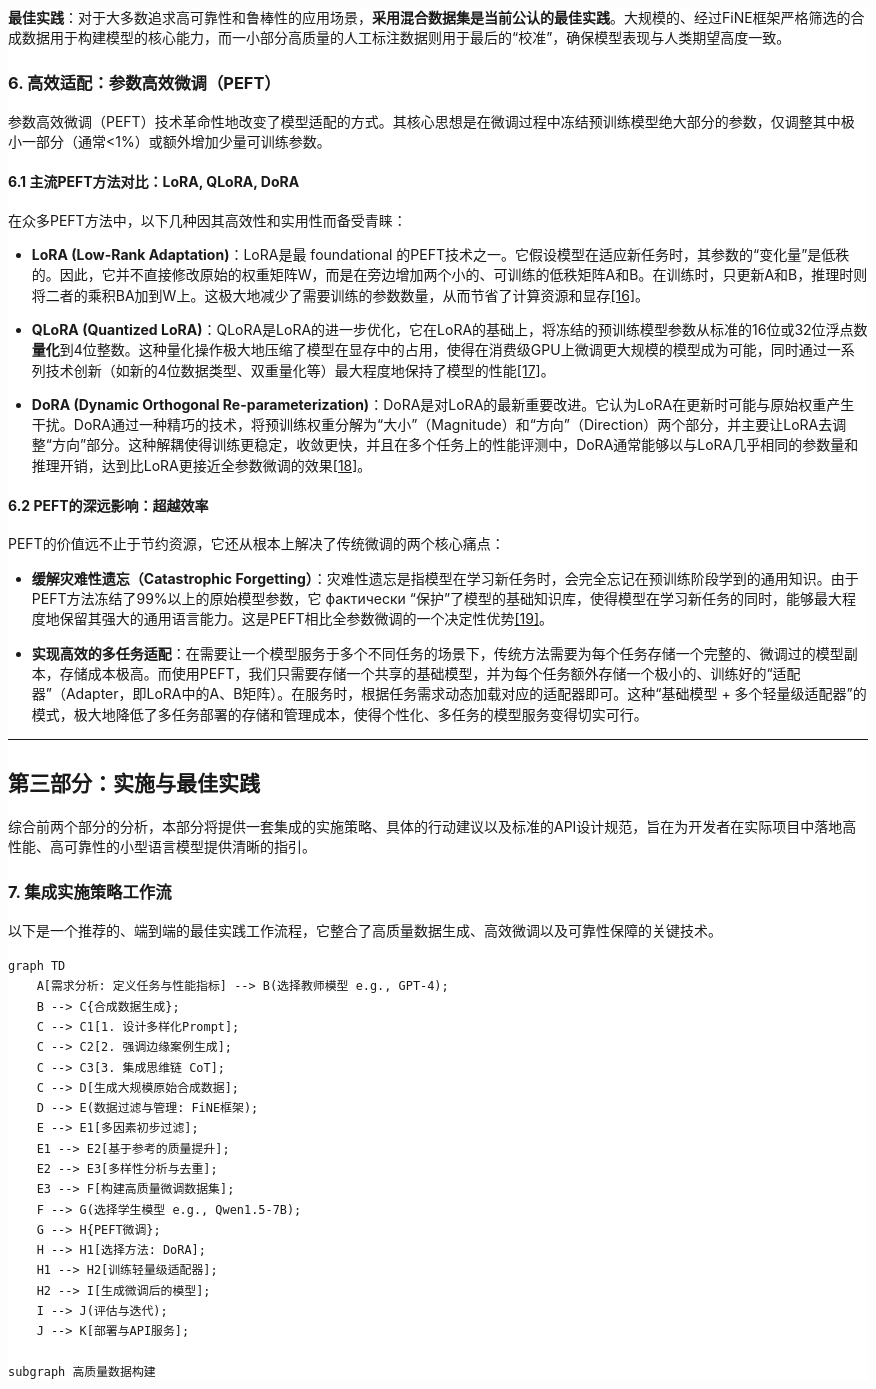**最佳实践**：对于大多数追求高可靠性和鲁棒性的应用场景，**采用混合数据集是当前公认的最佳实践**。大规模的、经过FiNE框架严格筛选的合成数据用于构建模型的核心能力，而一小部分高质量的人工标注数据则用于最后的“校准”，确保模型表现与人类期望高度一致。

### 6. 高效适配：参数高效微调（PEFT）

参数高效微调（PEFT）技术革命性地改变了模型适配的方式。其核心思想是在微调过程中冻结预训练模型绝大部分的参数，仅调整其中极小一部分（通常<1%）或额外增加少量可训练参数。

#### 6.1 主流PEFT方法对比：LoRA, QLoRA, DoRA

在众多PEFT方法中，以下几种因其高效性和实用性而备受青睐：

*   **LoRA (Low-Rank Adaptation)**：LoRA是最 foundational 的PEFT技术之一。它假设模型在适应新任务时，其参数的“变化量”是低秩的。因此，它并不直接修改原始的权重矩阵W，而是在旁边增加两个小的、可训练的低秩矩阵A和B。在训练时，只更新A和B，推理时则将二者的乘积BA加到W上。这极大地减少了需要训练的参数数量，从而节省了计算资源和显存[[16]](https://www.redhat.com/en/topics/ai/lora-vs-qlora)。

*   **QLoRA (Quantized LoRA)**：QLoRA是LoRA的进一步优化，它在LoRA的基础上，将冻结的预训练模型参数从标准的16位或32位浮点数**量化**到4位整数。这种量化操作极大地压缩了模型在显存中的占用，使得在消费级GPU上微调更大规模的模型成为可能，同时通过一系列技术创新（如新的4位数据类型、双重量化等）最大程度地保持了模型的性能[[17]](https://pravi.tech/posts/fine-tuning/)。

*   **DoRA (Dynamic Orthogonal Re-parameterization)**：DoRA是对LoRA的最新重要改进。它认为LoRA在更新时可能与原始权重产生干扰。DoRA通过一种精巧的技术，将预训练权重分解为“大小”（Magnitude）和“方向”（Direction）两个部分，并主要让LoRA去调整“方向”部分。这种解耦使得训练更稳定，收敛更快，并且在多个任务上的性能评测中，DoRA通常能够以与LoRA几乎相同的参数量和推理开销，达到比LoRA更接近全参数微调的效果[[18]](https://developer.nvidia.com/blog/introducing-dora-a-high-performing-alternative-to-lora-for-fine-tuning/)。

#### 6.2 PEFT的深远影响：超越效率

PEFT的价值远不止于节约资源，它还从根本上解决了传统微调的两个核心痛点：

*   **缓解灾难性遗忘（Catastrophic Forgetting）**：灾难性遗忘是指模型在学习新任务时，会完全忘记在预训练阶段学到的通用知识。由于PEFT方法冻结了99%以上的原始模型参数，它 фактически “保护”了模型的基础知识库，使得模型在学习新任务的同时，能够最大程度地保留其强大的通用语言能力。这是PEFT相比全参数微调的一个决定性优势[[19]](https://unfoldai.com/catastrophic-forgetting-llms/)。

*   **实现高效的多任务适配**：在需要让一个模型服务于多个不同任务的场景下，传统方法需要为每个任务存储一个完整的、微调过的模型副本，存储成本极高。而使用PEFT，我们只需要存储一个共享的基础模型，并为每个任务额外存储一个极小的、训练好的“适配器”（Adapter，即LoRA中的A、B矩阵）。在服务时，根据任务需求动态加载对应的适配器即可。这种“基础模型 +
    多个轻量级适配器”的模式，极大地降低了多任务部署的存储和管理成本，使得个性化、多任务的模型服务变得切实可行。

---

## 第三部分：实施与最佳实践

综合前两个部分的分析，本部分将提供一套集成的实施策略、具体的行动建议以及标准的API设计规范，旨在为开发者在实际项目中落地高性能、高可靠性的小型语言模型提供清晰的指引。

### 7. 集成实施策略工作流

以下是一个推荐的、端到端的最佳实践工作流程，它整合了高质量数据生成、高效微调以及可靠性保障的关键技术。

```mermaid
graph TD
    A[需求分析: 定义任务与性能指标] --> B(选择教师模型 e.g., GPT-4);
    B --> C{合成数据生成};
    C --> C1[1. 设计多样化Prompt];
    C --> C2[2. 强调边缘案例生成];
    C --> C3[3. 集成思维链 CoT];
    C --> D[生成大规模原始合成数据];
    D --> E(数据过滤与管理: FiNE框架);
    E --> E1[多因素初步过滤];
    E1 --> E2[基于参考的质量提升];
    E2 --> E3[多样性分析与去重];
    E3 --> F[构建高质量微调数据集];
    F --> G(选择学生模型 e.g., Qwen1.5-7B);
    G --> H{PEFT微调};
    H --> H1[选择方法: DoRA];
    H1 --> H2[训练轻量级适配器];
    H2 --> I[生成微调后的模型];
    I --> J(评估与迭代);
    J --> K[部署与API服务];

subgraph 高质量数据构建
```